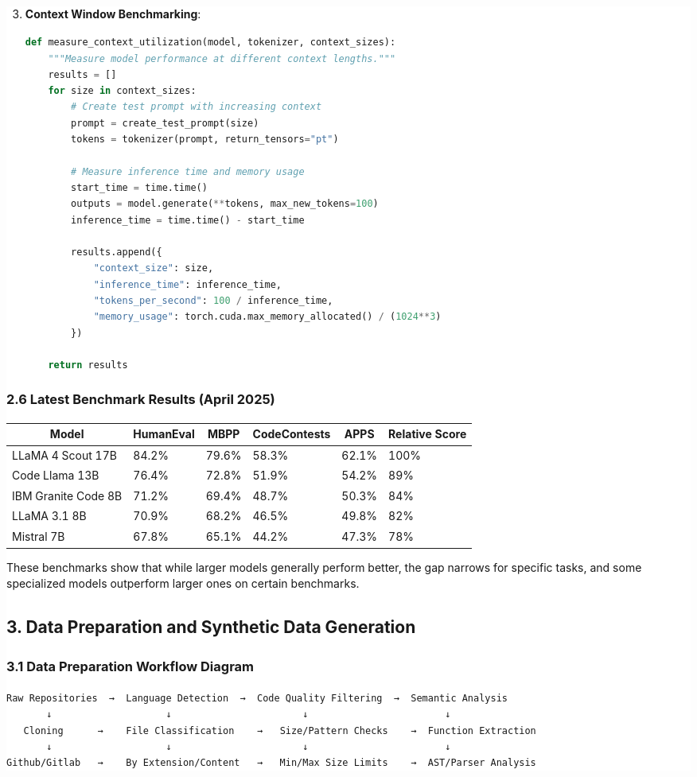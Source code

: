 3. **Context Window Benchmarking**:
   ```python
   def measure_context_utilization(model, tokenizer, context_sizes):
       """Measure model performance at different context lengths."""
       results = []
       for size in context_sizes:
           # Create test prompt with increasing context
           prompt = create_test_prompt(size)
           tokens = tokenizer(prompt, return_tensors="pt")
           
           # Measure inference time and memory usage
           start_time = time.time()
           outputs = model.generate(**tokens, max_new_tokens=100)
           inference_time = time.time() - start_time
           
           results.append({
               "context_size": size,
               "inference_time": inference_time,
               "tokens_per_second": 100 / inference_time,
               "memory_usage": torch.cuda.max_memory_allocated() / (1024**3)
           })
       
       return results
   ```
### 2.6 Latest Benchmark Results (April 2025)

| Model | HumanEval | MBPP | CodeContests | APPS | Relative Score |
|-------|-----------|------|--------------|------|----------------|
| LLaMA 4 Scout 17B | 84.2% | 79.6% | 58.3% | 62.1% | 100% |
| Code Llama 13B | 76.4% | 72.8% | 51.9% | 54.2% | 89% |
| IBM Granite Code 8B | 71.2% | 69.4% | 48.7% | 50.3% | 84% |
| LLaMA 3.1 8B | 70.9% | 68.2% | 46.5% | 49.8% | 82% |
| Mistral 7B | 67.8% | 65.1% | 44.2% | 47.3% | 78% |

These benchmarks show that while larger models generally perform better, the gap narrows for specific tasks, and some specialized models outperform larger ones on certain benchmarks.

## 3. Data Preparation and Synthetic Data Generation

### 3.1 Data Preparation Workflow Diagram

```
Raw Repositories  →  Language Detection  →  Code Quality Filtering  →  Semantic Analysis
       ↓                    ↓                       ↓                        ↓
   Cloning      →    File Classification    →   Size/Pattern Checks    →  Function Extraction
       ↓                    ↓                       ↓                        ↓
Github/Gitlab   →    By Extension/Content   →   Min/Max Size Limits    →  AST/Parser Analysis
```
